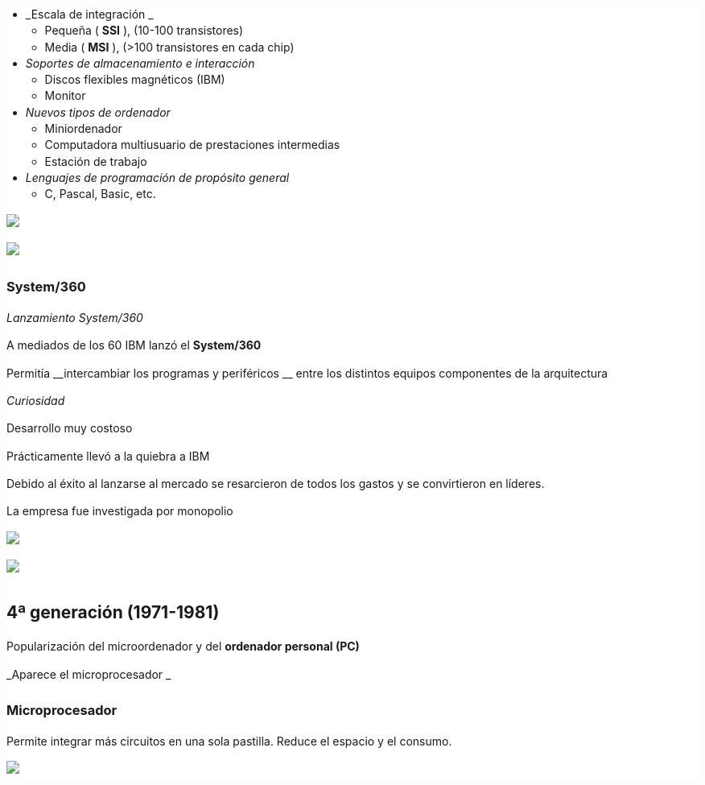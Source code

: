 
* _Escala de integración _
  * Pequeña \( __SSI__ \), \(10\-100 transistores\)
  * Media \( __MSI__ \), \(>100 transistores en cada chip\)
* _Soportes de almacenamiento e interacción_
  * Discos flexibles magnéticos \(IBM\)
  * Monitor
* _Nuevos tipos de ordenador_
  * Miniordenador
  * Computadora multiusuario de prestaciones intermedias
  * Estación de trabajo
* _Lenguajes de programación de propósito general_
  * C, Pascal, Basic, etc\.

![](img/4%20Historia%20de%20los%20ordenadores39.jpg)

![](img/4%20Historia%20de%20los%20ordenadores40.png)

### System/360

_Lanzamiento System/360_

A mediados de los 60 IBM lanzó el  __System/360__

Permitía  __intercambiar los programas y periféricos __ entre los distintos equipos componentes de la arquitectura

_Curiosidad_

Desarrollo muy costoso

Prácticamente llevó a la quiebra a IBM

Debido al éxito al lanzarse al mercado se resarcieron de todos los gastos y se convirtieron en líderes\.

La empresa fue investigada por monopolio

![](img/4%20Historia%20de%20los%20ordenadores41.jpg)

![](img/4%20Historia%20de%20los%20ordenadores42.jpg)

## 4ª generación \(1971\-1981\)




Popularización del microordenador y del  __ordenador personal \(PC\)__

_Aparece el microprocesador _

### Microprocesador

Permite integrar más circuitos en una sola pastilla. Reduce el espacio y el consumo.

![](img/4%20Historia%20de%20los%20ordenadores43.jpg)
